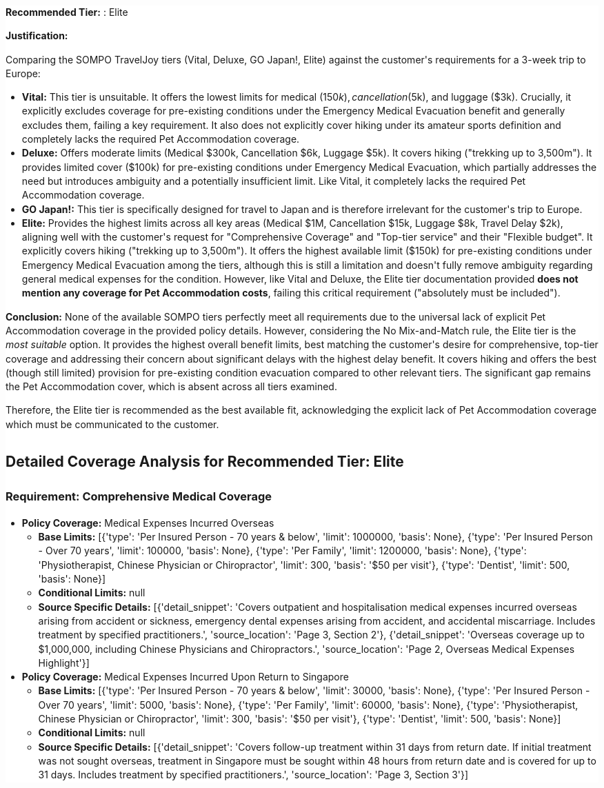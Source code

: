 **Recommended Tier:** : Elite

**Justification:**

Comparing the SOMPO TravelJoy tiers (Vital, Deluxe, GO Japan!, Elite) against the customer's requirements for a 3-week trip to Europe:

*   **Vital:** This tier is unsuitable. It offers the lowest limits for medical ($150k), cancellation ($5k), and luggage ($3k). Crucially, it explicitly excludes coverage for pre-existing conditions under the Emergency Medical Evacuation benefit and generally excludes them, failing a key requirement. It also does not explicitly cover hiking under its amateur sports definition and completely lacks the required Pet Accommodation coverage.
*   **Deluxe:** Offers moderate limits (Medical $300k, Cancellation $6k, Luggage $5k). It covers hiking ("trekking up to 3,500m"). It provides limited cover ($100k) for pre-existing conditions under Emergency Medical Evacuation, which partially addresses the need but introduces ambiguity and a potentially insufficient limit. Like Vital, it completely lacks the required Pet Accommodation coverage.
*   **GO Japan!:** This tier is specifically designed for travel to Japan and is therefore irrelevant for the customer's trip to Europe.
*   **Elite:** Provides the highest limits across all key areas (Medical $1M, Cancellation $15k, Luggage $8k, Travel Delay $2k), aligning well with the customer's request for "Comprehensive Coverage" and "Top-tier service" and their "Flexible budget". It explicitly covers hiking ("trekking up to 3,500m"). It offers the highest available limit ($150k) for pre-existing conditions under Emergency Medical Evacuation among the tiers, although this is still a limitation and doesn't fully remove ambiguity regarding general medical expenses for the condition. However, like Vital and Deluxe, the Elite tier documentation provided **does not mention any coverage for Pet Accommodation costs**, failing this critical requirement ("absolutely must be included").

**Conclusion:** None of the available SOMPO tiers perfectly meet all requirements due to the universal lack of explicit Pet Accommodation coverage in the provided policy details. However, considering the No Mix-and-Match rule, the Elite tier is the *most suitable* option. It provides the highest overall benefit limits, best matching the customer's desire for comprehensive, top-tier coverage and addressing their concern about significant delays with the highest delay benefit. It covers hiking and offers the best (though still limited) provision for pre-existing condition evacuation compared to other relevant tiers. The significant gap remains the Pet Accommodation cover, which is absent across all tiers examined.

Therefore, the Elite tier is recommended as the best available fit, acknowledging the explicit lack of Pet Accommodation coverage which must be communicated to the customer.

## Detailed Coverage Analysis for Recommended Tier: Elite

### Requirement: Comprehensive Medical Coverage

*   **Policy Coverage:** Medical Expenses Incurred Overseas
    *   **Base Limits:** [{'type': 'Per Insured Person - 70 years & below', 'limit': 1000000, 'basis': None}, {'type': 'Per Insured Person - Over 70 years', 'limit': 100000, 'basis': None}, {'type': 'Per Family', 'limit': 1200000, 'basis': None}, {'type': 'Physiotherapist, Chinese Physician or Chiropractor', 'limit': 300, 'basis': '$50 per visit'}, {'type': 'Dentist', 'limit': 500, 'basis': None}]
    *   **Conditional Limits:** null
    *   **Source Specific Details:** [{'detail_snippet': 'Covers outpatient and hospitalisation medical expenses incurred overseas arising from accident or sickness, emergency dental expenses arising from accident, and accidental miscarriage. Includes treatment by specified practitioners.', 'source_location': 'Page 3, Section 2'}, {'detail_snippet': 'Overseas coverage up to $1,000,000, including Chinese Physicians and Chiropractors.', 'source_location': 'Page 2, Overseas Medical Expenses Highlight'}]
*   **Policy Coverage:** Medical Expenses Incurred Upon Return to Singapore
    *   **Base Limits:** [{'type': 'Per Insured Person - 70 years & below', 'limit': 30000, 'basis': None}, {'type': 'Per Insured Person - Over 70 years', 'limit': 5000, 'basis': None}, {'type': 'Per Family', 'limit': 60000, 'basis': None}, {'type': 'Physiotherapist, Chinese Physician or Chiropractor', 'limit': 300, 'basis': '$50 per visit'}, {'type': 'Dentist', 'limit': 500, 'basis': None}]
    *   **Conditional Limits:** null
    *   **Source Specific Details:** [{'detail_snippet': 'Covers follow-up treatment within 31 days from return date. If initial treatment was not sought overseas, treatment in Singapore must be sought within 48 hours from return date and is covered for up to 31 days. Includes treatment by specified practitioners.', 'source_location': 'Page 3, Section 3'}]